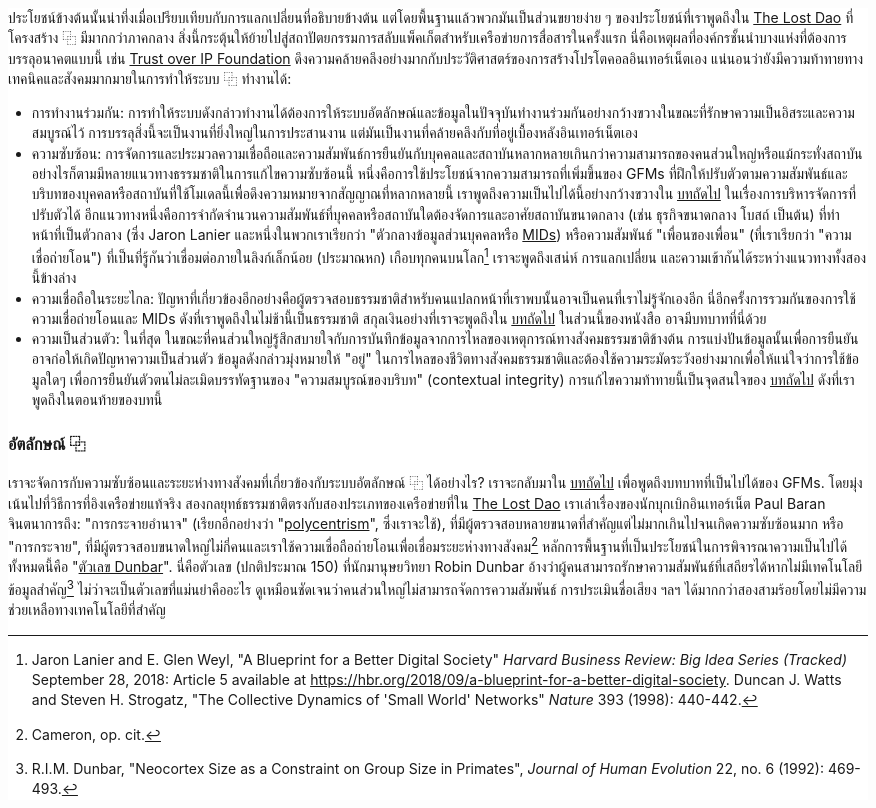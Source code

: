 ประโยชน์ข้างต้นนั้นน่าทึ่งเมื่อเปรียบเทียบกับการแลกเปลี่ยนที่อธิบายข้างต้น แต่โดยพื้นฐานแล้วพวกมันเป็นส่วนขยายง่าย ๆ ของประโยชน์ที่เราพูดถึงใน [The Lost Dao](https://www.plurality.net/v/chapters/3-3/eng/?mode=dark) ที่โครงสร้าง ⿻ มีมากกว่าภาคกลาง สิ่งนี้กระตุ้นให้ย้ายไปสู่สถาปัตยกรรมการสลับแพ็คเก็ตสำหรับเครือข่ายการสื่อสารในครั้งแรก นี่คือเหตุผลที่องค์กรชั้นนำบางแห่งที่ต้องการบรรลุอนาคตแบบนี้ เช่น [Trust over IP Foundation](https://trustoverip.org/) ดึงความคล้ายคลึงอย่างมากกับประวัติศาสตร์ของการสร้างโปรโตคอลอินเทอร์เน็ตเอง แน่นอนว่ายังมีความท้าทายทางเทคนิคและสังคมมากมายในการทำให้ระบบ ⿻ ทำงานได้:

* การทำงานร่วมกัน: การทำให้ระบบดังกล่าวทำงานได้ต้องการให้ระบบอัตลักษณ์และข้อมูลในปัจจุบันทำงานร่วมกันอย่างกว้างขวางในขณะที่รักษาความเป็นอิสระและความสมบูรณ์ไว้ การบรรลุสิ่งนี้จะเป็นงานที่ยิ่งใหญ่ในการประสานงาน แต่มันเป็นงานที่คล้ายคลึงกับที่อยู่เบื้องหลังอินเทอร์เน็ตเอง
* ความซับซ้อน: การจัดการและประมวลความเชื่อถือและความสัมพันธ์การยืนยันกับบุคคลและสถาบันหลากหลายเกินกว่าความสามารถของคนส่วนใหญ่หรือแม้กระทั่งสถาบัน อย่างไรก็ตามมีหลายแนวทางธรรมชาติในการแก้ไขความซับซ้อนนี้ หนึ่งคือการใช้ประโยชน์จากความสามารถที่เพิ่มขึ้นของ GFMs ที่ฝึกให้ปรับตัวตามความสัมพันธ์และบริบทของบุคคลหรือสถาบันที่ใช้โมเดลนี้เพื่อดึงความหมายจากสัญญาณที่หลากหลายนี้ เราพูดถึงความเป็นไปได้นี้อย่างกว้างขวางใน [บทถัดไป](https://www.plurality.net/v/chapters/5-5/eng/?mode=dark) ในเรื่องการบริหารจัดการที่ปรับตัวได้ อีกแนวทางหนึ่งคือการจำกัดจำนวนความสัมพันธ์ที่บุคคลหรือสถาบันใดต้องจัดการและอาศัยสถาบันขนาดกลาง (เช่น ธุรกิจขนาดกลาง โบสถ์ เป็นต้น) ที่ทำหน้าที่เป็นตัวกลาง (ซึ่ง Jaron Lanier และหนึ่งในพวกเราเรียกว่า "ตัวกลางข้อมูลส่วนบุคคลหรือ [MIDs](https://hbr.org/2018/09/a-blueprint-for-a-better-digital-society)) หรือความสัมพันธ์ "เพื่อนของเพื่อน" (ที่เราเรียกว่า "ความเชื่อถ่ายโอน") ที่เป็นที่รู้กันว่าเชื่อมต่อภายในลิงก์เล็กน้อย (ประมาณหก) เกือบทุกคนบนโลก[^MIDs] เราจะพูดถึงเสน่ห์ การแลกเปลี่ยน และความเข้ากันได้ระหว่างแนวทางทั้งสองนี้ข้างล่าง
* ความเชื่อถือในระยะไกล: ปัญหาที่เกี่ยวข้องอีกอย่างคือผู้ตรวจสอบธรรมชาติสำหรับคนแปลกหน้าที่เราพบนั้นอาจเป็นคนที่เราไม่รู้จักเองอีก นี่อีกครั้งการรวมกันของการใช้ความเชื่อถ่ายโอนและ MIDs ดังที่เราพูดถึงในไม่ช้านี้เป็นธรรมชาติ สกุลเงินอย่างที่เราจะพูดถึงใน [บทถัดไป](https://www.plurality.net/v/chapters/4-3/eng/?mode=dark) ในส่วนนี้ของหนังสือ อาจมีบทบาทที่นี่ด้วย
* ความเป็นส่วนตัว: ในที่สุด ในขณะที่คนส่วนใหญ่รู้สึกสบายใจกับการบันทึกข้อมูลจากการไหลของเหตุการณ์ทางสังคมธรรมชาติข้างต้น การแบ่งปันข้อมูลนั้นเพื่อการยืนยันอาจก่อให้เกิดปัญหาความเป็นส่วนตัว ข้อมูลดังกล่าวมุ่งหมายให้ "อยู่" ในการไหลของชีวิตทางสังคมธรรมชาติและต้องใช้ความระมัดระวังอย่างมากเพื่อให้แน่ใจว่าการใช้ข้อมูลใดๆ เพื่อการยืนยันตัวตนไม่ละเมิดบรรทัดฐานของ "ความสมบูรณ์ของบริบท" (contextual integrity) การแก้ไขความท้าทายนี้เป็นจุดสนใจของ [บทถัดไป](https://www.plurality.net/v/chapters/4-2/eng/?mode=dark) ดังที่เราพูดถึงในตอนท้ายของบทนี้

[^MIDs]: Jaron Lanier and E. Glen Weyl, "A Blueprint for a Better Digital Society" *Harvard Business Review: Big Idea Series (Tracked)* September 28, 2018: Article 5 available at https://hbr.org/2018/09/a-blueprint-for-a-better-digital-society. Duncan J. Watts and Steven H. Strogatz, "The Collective Dynamics of 'Small World' Networks" *Nature* 393 (1998): 440-442.




### อัตลักษณ์ ⿻

เราจะจัดการกับความซับซ้อนและระยะห่างทางสังคมที่เกี่ยวข้องกับระบบอัตลักษณ์ ⿻ ได้อย่างไร? เราจะกลับมาใน [บทถัดไป](https://www.plurality.net/v/chapters/5-5/eng/?mode=dark) เพื่อพูดถึงบทบาทที่เป็นไปได้ของ GFMs.  โดยมุ่งเน้นไปที่วิธีการที่อิงเครือข่ายแท้จริง สองกลยุทธ์ธรรมชาติตรงกับสองประเภทของเครือข่ายที่ใน [The Lost Dao](https://www.plurality.net/v/chapters/3-3/eng/?mode=dark) เราเล่าเรื่องของนักบุกเบิกอินเทอร์เน็ต Paul Baran จินตนาการถึง: "การกระจายอำนาจ" (เรียกอีกอย่างว่า "[polycentrism](https://www.identityblog.com/?p=352)", ซึ่งเราจะใช้), ที่มีผู้ตรวจสอบหลายขนาดที่สำคัญแต่ไม่มากเกินไปจนเกิดความซับซ้อนมาก หรือ "การกระจาย", ที่มีผู้ตรวจสอบขนาดใหญ่ไม่กี่คนและเราใช้ความเชื่อถือถ่ายโอนเพื่อเชื่อมระยะห่างทางสังคม[^poly] หลักการพื้นฐานที่เป็นประโยชน์ในการพิจารณาความเป็นไปได้ทั้งหมดนี้คือ "[ตัวเลข Dunbar](https://en.wikipedia.org/wiki/Dunbar%27s_number)".  นี่คือตัวเลข (ปกติประมาณ 150) ที่นักมานุษยวิทยา Robin Dunbar อ้างว่าผู้คนสามารถรักษาความสัมพันธ์ที่เสถียรได้หากไม่มีเทคโนโลยีข้อมูลสำคัญ[^Dunbar]  ไม่ว่าจะเป็นตัวเลขที่แม่นยำคืออะไร ดูเหมือนชัดเจนว่าคนส่วนใหญ่ไม่สามารถจัดการความสัมพันธ์ การประเมินชื่อเสียง ฯลฯ ได้มากกว่าสองสามร้อยโดยไม่มีความช่วยเหลือทางเทคโนโลยีที่สำคัญ

[^poly]: Cameron, op. cit.
[^Dunbar]:R.I.M. Dunbar, "Neocortex Size as a Constraint on Group Size in Primates", *Journal of Human Evolution* 22, no. 6 (1992): 469-493.


[^dog]: Peter Steiner, "On the Internet, nobody knows you're a dog" *The New Yorker* July 5, 1993.
[^Buterin]: Vitalik Buterin, "On Nathan Schneider on the Limits of Cryptoeconomics", September 26, 2021 at https://vitalik.eth.limo/general/2021/09/26/limits.html.
[^Idena]: Puja Ohlhaver, Mikhail Nikulin and Paula Berman, "Compressed to 0: The Silent Strings of Proof of Personhood", 2024 available at https://papers.ssrn.com/sol3/papers.cfm?abstract_id=4749892.
[^ICAO]: ตัวอย่างเช่น องค์การการบินพลเรือนระหว่างประเทศที่ดูแลการเดินทางทางอากาศเชิงพาณิชย์ระหว่างประเทศได้พัฒนาไกด์ไลน์ [หลักฐานของอัตลักษณ์] มีอยู่ที่ https://www.icao.int/Security/FAL/TRIP/Documents/ICAO%20Guidance%20on%20Evidence%20of%20Identity.pdf.
[^OAuth]: มาตรฐานเปิดชั้นนำที่อนุญาตให้ทำเช่นนี้คือ [OAuth](https://en.wikipedia.org/wiki/OAuth) (Open Authorization) ซึ่งเป็นมาตรฐานเปิดของ Internet Engineering Task Force ที่เผยแพร่ครั้งแรกเป็น RFC 5849 ในปี 2010 และอัปเดตเป็น OAuth 2.0 เป็น RFC 6749 ในปี 2012
[^Young]: Kaliya "Identity Woman" Young, *Domains of Identity: A Framework for Understanding Identity Systems in Contemporary Society* (London: Anthem Press, 2020).
[^Aadharinfo]: พวกเขาถูกขอข้อมูลประชากรเพียง 4 อย่าง ได้แก่ ชื่อ วันเกิด เพศ และที่อยู่ที่สามารถส่งทางไปรษณีย์ (แม้ว่าจะมีการขอหมายเลขโทรศัพท์และที่อยู่อีเมลด้วย แต่ไม่จำเป็นต้องให้) ข้อมูลเหล่านี้จะถูกรวบรวมโดยตัวแทนการลงทะเบียนที่ส่งข้อมูลผู้ลงทะเบียนใหม่ไปยังฐานข้อมูลส่วนกลางที่จัดการโดย [Unique Identification Authority of India](https://uidai.gov.in/en/) เป็นชุดๆ
[^ZKAadhar]: ควรสังเกตว่า หากระบบดังกล่าวได้รับการเสริมด้วยการเข้ารหัสเช่น Zero-Knowledge Proofs (ZKPs) พวกมันสามารถปกป้องความเป็นส่วนตัวของผู้ใช้ได้บางส่วน โครงการเช่น Anon-Aadhaar ช่วยให้ผู้ใช้ Aadhaar สามารถเปิดเผยข้อมูลบางส่วนให้กับบางหน่วยงานในวิธีที่พิสูจน์ได้ "Advancing Anon Aadhaar: What’s New in V1.0.0," Mirror, February 14, 2024, https://mirror.xyz/privacy-scaling-explorations.eth/YnqHAxpjoWl4e_K2opKPN4OAy5EU4sIJYYYHFCjkNOE
[^Idena2]: Ohlhaver et al., op. cit.
[^Buterincritique]: Vitalik Buterin, "What Do I Think about Biometric Proof of Personhood?" July 24, 2023 at https://vitalik.eth.limo/general/2023/07/24/biometric.html
[^boyd]: danah boyd, *Faceted Id/entity: Managing Representation in a digital world* 2002, วิทยานิพนธ์ปริญญาโทสำหรับโปรแกรมศิลปะและวิทยาศาสตร์สื่อที่ Massachusetts Institute of Technology, available at https://www.media.mit.edu/publications/faceted-identity-managing-representation-in-a-digital-world/.
[^socialrecovery]: Vitalik Buterin, "Why We Need Broad Adoption of Social Recovery Wallets", January 11, 2021 at https://vitalik.eth.limo/general/2021/01/11/recovery.html. 
[^DecentSociety]: Puja Ohlhaver, E. Glen Weyl and Vitalik Buterin, "Decentralized Society: Finding Web3's Soul", 2022 at https://papers.ssrn.com/sol3/papers.cfm?abstract_id=4105763.